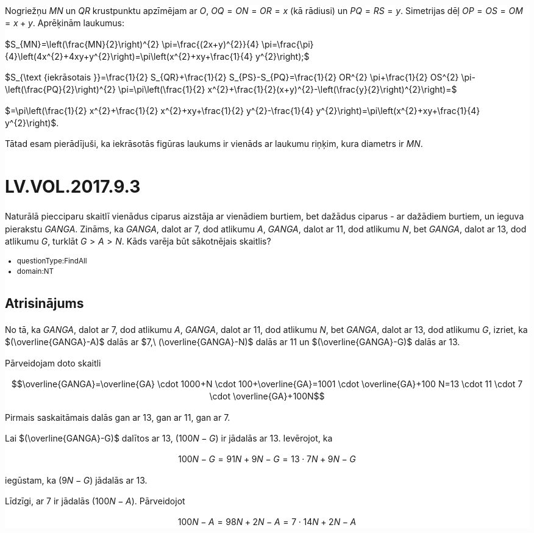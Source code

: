 Nogriežņu $MN$ un $QR$ krustpunktu apzīmējam ar $O,\ OQ=ON=OR=x$ (kā rādiusi) 
un $PQ=RS=y$. Simetrijas dēļ $OP=OS=OM=x+y$. Aprēķinām laukumus:

$S_{MN}=\left(\frac{MN}{2}\right)^{2} \pi=\frac{(2x+y)^{2}}{4} \pi=\frac{\pi}{4}\left(4x^{2}+4xy+y^{2}\right)=\pi\left(x^{2}+xy+\frac{1}{4} y^{2}\right);$

$S_{\text {iekrāsotais }}=\frac{1}{2} S_{QR}+\frac{1}{2} S_{PS}-S_{PQ}=\frac{1}{2} OR^{2} \pi+\frac{1}{2} OS^{2} \pi-\left(\frac{PQ}{2}\right)^{2} \pi=\pi\left(\frac{1}{2} x^{2}+\frac{1}{2}(x+y)^{2}-\left(\frac{y}{2}\right)^{2}\right)=$  

$=\pi\left(\frac{1}{2} x^{2}+\frac{1}{2} x^{2}+xy+\frac{1}{2} y^{2}-\frac{1}{4} y^{2}\right)=\pi\left(x^{2}+xy+\frac{1}{4} y^{2}\right)$.

Tātad esam pierādījuši, ka iekrāsotās figūras laukums ir vienāds ar laukumu 
riņķim, kura diametrs ir $MN$.



# <lo-sample/> LV.VOL.2017.9.3

Naturālā piecciparu skaitlī vienādus ciparus aizstāja ar vienādiem burtiem, bet
dažādus ciparus - ar dažādiem burtiem, un ieguva pierakstu $GANGA$. Zināms, ka 
$GANGA$, dalot ar $7$, dod atlikumu $A,\ GANGA$, dalot ar $11$, dod atlikumu 
$N$, bet $GANGA$, dalot ar $13$, dod atlikumu $G$, turklāt $G>A>N$. Kāds varēja
būt sākotnējais skaitlis?

<small>

* questionType:FindAll
* domain:NT

</small>

## Atrisinājums

No tā, ka $GANGA$, dalot ar $7$, dod atlikumu $A,\ GANGA$, dalot ar $11$, dod 
atlikumu $N$, bet $GANGA$, dalot ar $13$, dod atlikumu $G$, izriet, ka 
$(\overline{GANGA}-A)$ dalās ar $7,\ (\overline{GANGA}-N)$ dalās ar $11$ un 
$(\overline{GANGA}-G)$ dalās ar $13$.

Pārveidojam doto skaitli

$$\overline{GANGA}=\overline{GA} \cdot 1000+N \cdot 100+\overline{GA}=1001 \cdot \overline{GA}+100 N=13 \cdot 11 \cdot 7 \cdot \overline{GA}+100N$$

Pirmais saskaitāmais dalās gan ar $13$, gan ar $11$, gan ar $7$.

Lai $(\overline{GANGA}-G)$ dalītos ar $13,\ (100N-G)$ ir jādalās ar $13$. 
Ievērojot, ka

$$100N-G=91N+9N-G=13 \cdot 7N+9N-G$$

iegūstam, ka $(9N-G)$ jādalās ar $13$.

Līdzīgi, ar $7$ ir jādalās $(100N-A)$. Pārveidojot

$$100N-A=98N+2N-A=7 \cdot 14N+2N-A$$
